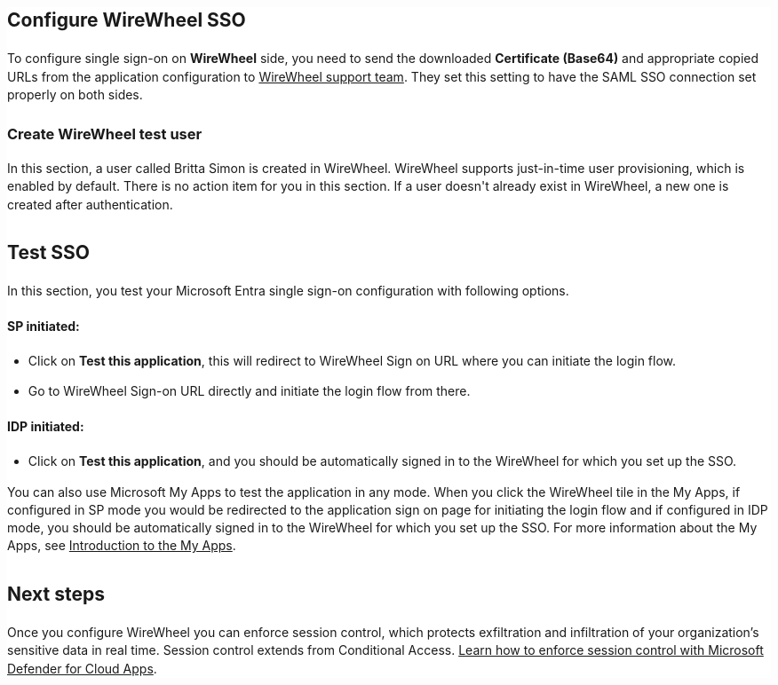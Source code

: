 ## Configure WireWheel SSO

To configure single sign-on on **WireWheel** side, you need to send the downloaded **Certificate (Base64)** and appropriate copied URLs from the application configuration to [WireWheel support team](mailto:support@wirewheel.io). They set this setting to have the SAML SSO connection set properly on both sides.

### Create WireWheel test user

In this section, a user called Britta Simon is created in WireWheel. WireWheel supports just-in-time user provisioning, which is enabled by default. There is no action item for you in this section. If a user doesn't already exist in WireWheel, a new one is created after authentication.

## Test SSO 

In this section, you test your Microsoft Entra single sign-on configuration with following options. 

#### SP initiated:

* Click on **Test this application**, this will redirect to WireWheel Sign on URL where you can initiate the login flow.  

* Go to WireWheel Sign-on URL directly and initiate the login flow from there.

#### IDP initiated:

* Click on **Test this application**, and you should be automatically signed in to the WireWheel for which you set up the SSO. 

You can also use Microsoft My Apps to test the application in any mode. When you click the WireWheel tile in the My Apps, if configured in SP mode you would be redirected to the application sign on page for initiating the login flow and if configured in IDP mode, you should be automatically signed in to the WireWheel for which you set up the SSO. For more information about the My Apps, see [Introduction to the My Apps](https://support.microsoft.com/account-billing/sign-in-and-start-apps-from-the-my-apps-portal-2f3b1bae-0e5a-4a86-a33e-876fbd2a4510).

## Next steps

Once you configure WireWheel you can enforce session control, which protects exfiltration and infiltration of your organization’s sensitive data in real time. Session control extends from Conditional Access. [Learn how to enforce session control with Microsoft Defender for Cloud Apps](/cloud-app-security/proxy-deployment-aad).
